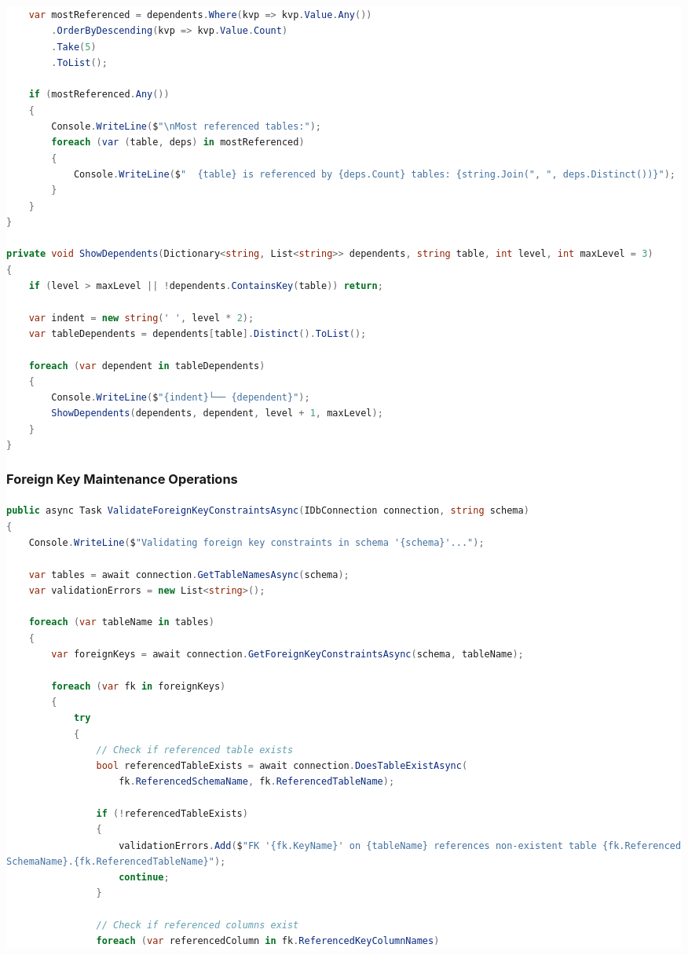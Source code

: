 ```csharp
    var mostReferenced = dependents.Where(kvp => kvp.Value.Any())
        .OrderByDescending(kvp => kvp.Value.Count)
        .Take(5)
        .ToList();
        
    if (mostReferenced.Any())
    {
        Console.WriteLine($"\nMost referenced tables:");
        foreach (var (table, deps) in mostReferenced)
        {
            Console.WriteLine($"  {table} is referenced by {deps.Count} tables: {string.Join(", ", deps.Distinct())}");
        }
    }
}

private void ShowDependents(Dictionary<string, List<string>> dependents, string table, int level, int maxLevel = 3)
{
    if (level > maxLevel || !dependents.ContainsKey(table)) return;
    
    var indent = new string(' ', level * 2);
    var tableDependents = dependents[table].Distinct().ToList();
    
    foreach (var dependent in tableDependents)
    {
        Console.WriteLine($"{indent}└── {dependent}");
        ShowDependents(dependents, dependent, level + 1, maxLevel);
    }
}
```

### Foreign Key Maintenance Operations

```csharp
public async Task ValidateForeignKeyConstraintsAsync(IDbConnection connection, string schema)
{
    Console.WriteLine($"Validating foreign key constraints in schema '{schema}'...");
    
    var tables = await connection.GetTableNamesAsync(schema);
    var validationErrors = new List<string>();
    
    foreach (var tableName in tables)
    {
        var foreignKeys = await connection.GetForeignKeyConstraintsAsync(schema, tableName);
        
        foreach (var fk in foreignKeys)
        {
            try
            {
                // Check if referenced table exists
                bool referencedTableExists = await connection.DoesTableExistAsync(
                    fk.ReferencedSchemaName, fk.ReferencedTableName);
                    
                if (!referencedTableExists)
                {
                    validationErrors.Add($"FK '{fk.KeyName}' on {tableName} references non-existent table {fk.ReferencedSchemaName}.{fk.ReferencedTableName}");
                    continue;
                }
                
                // Check if referenced columns exist
                foreach (var referencedColumn in fk.ReferencedKeyColumnNames)
```